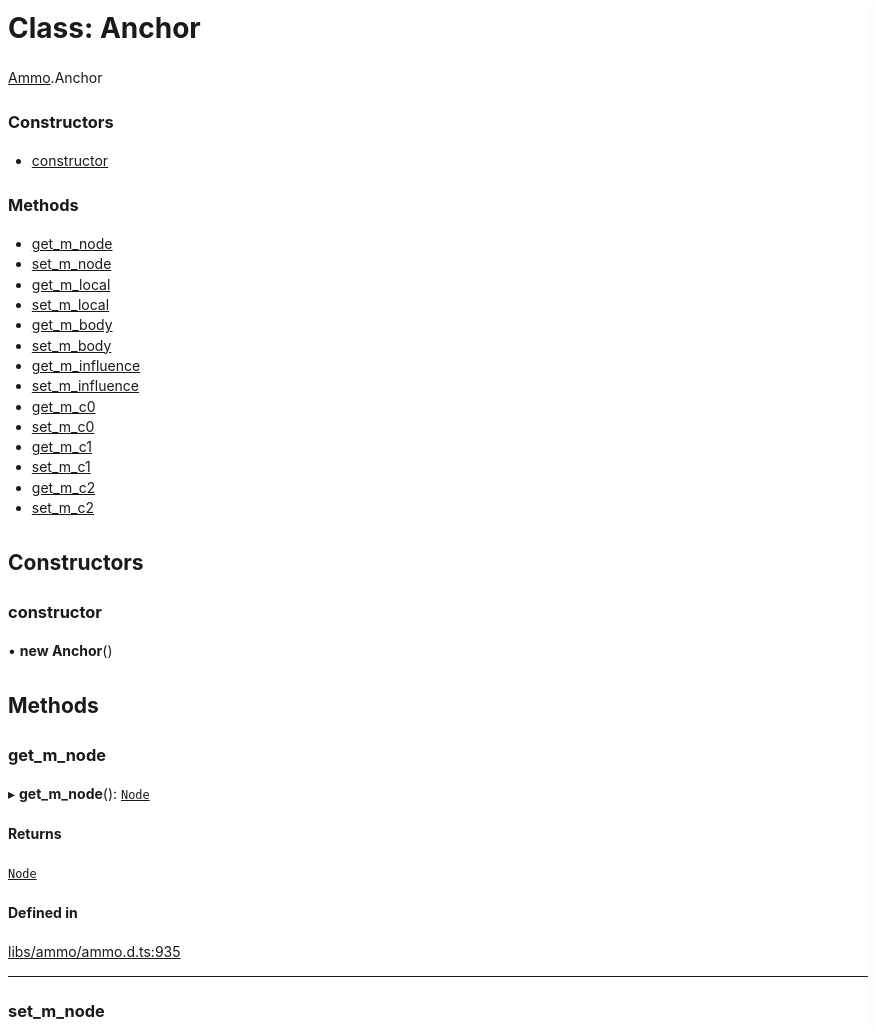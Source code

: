 # Class: Anchor

[Ammo](../modules/Ammo.md).Anchor


### Constructors

- [constructor](Ammo.Anchor.md#constructor)

### Methods

- [get\_m\_node](Ammo.Anchor.md#get_m_node)
- [set\_m\_node](Ammo.Anchor.md#set_m_node)
- [get\_m\_local](Ammo.Anchor.md#get_m_local)
- [set\_m\_local](Ammo.Anchor.md#set_m_local)
- [get\_m\_body](Ammo.Anchor.md#get_m_body)
- [set\_m\_body](Ammo.Anchor.md#set_m_body)
- [get\_m\_influence](Ammo.Anchor.md#get_m_influence)
- [set\_m\_influence](Ammo.Anchor.md#set_m_influence)
- [get\_m\_c0](Ammo.Anchor.md#get_m_c0)
- [set\_m\_c0](Ammo.Anchor.md#set_m_c0)
- [get\_m\_c1](Ammo.Anchor.md#get_m_c1)
- [set\_m\_c1](Ammo.Anchor.md#set_m_c1)
- [get\_m\_c2](Ammo.Anchor.md#get_m_c2)
- [set\_m\_c2](Ammo.Anchor.md#set_m_c2)

## Constructors

### constructor

• **new Anchor**()

## Methods

### get\_m\_node

▸ **get_m_node**(): [`Node`](Ammo.Node.md)

#### Returns

[`Node`](Ammo.Node.md)

#### Defined in

[libs/ammo/ammo.d.ts:935](https://github.com/Orillusion/orillusion/blob/main/src/libs/ammo/ammo.d.ts#L935)

___

### set\_m\_node
